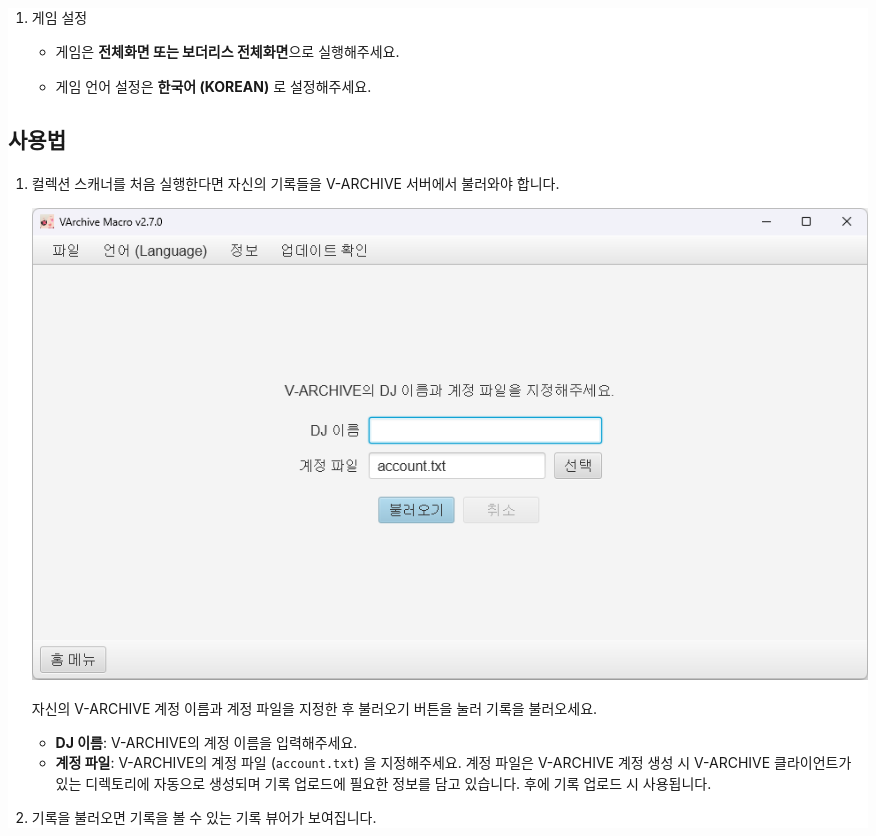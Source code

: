 1. 게임 설정

   - 게임은 **전체화면 또는 보더리스 전체화면**으로 실행해주세요.

   - 게임 언어 설정은 **한국어 (KOREAN)** 로 설정해주세요.

## 사용법

1. 컬렉션 스캐너를 처음 실행한다면 자신의 기록들을 V-ARCHIVE 서버에서 불러와야 합니다.

   ![Collection Scanner - Record Loader](img/scanner_record_loader.png)

   자신의 V-ARCHIVE 계정 이름과 계정 파일을 지정한 후 불러오기 버튼을 눌러 기록을 불러오세요.

   - **DJ 이름**: V-ARCHIVE의 계정 이름을 입력해주세요.
   - **계정 파일**: V-ARCHIVE의 계정 파일 (`account.txt`) 을 지정해주세요. 계정 파일은 V-ARCHIVE 계정 생성 시 V-ARCHIVE 클라이언트가 있는 디렉토리에 자동으로 생성되며 기록 업로드에 필요한 정보를 담고 있습니다. 후에 기록 업로드 시 사용됩니다.

1. 기록을 불러오면 기록을 볼 수 있는 기록 뷰어가 보여집니다.
